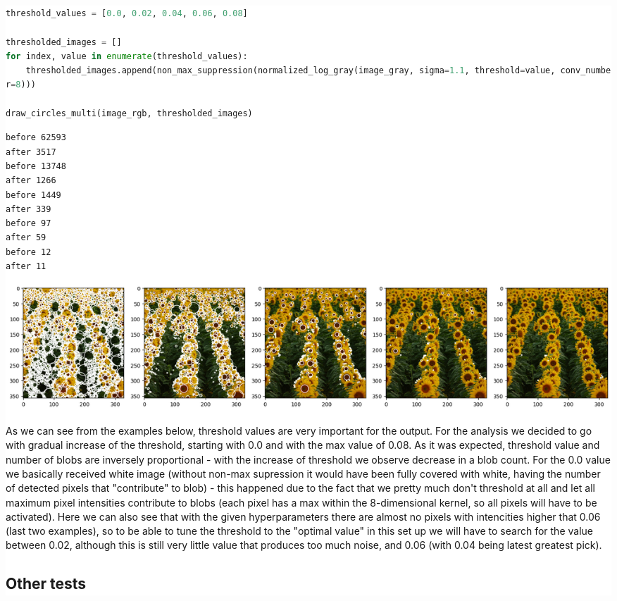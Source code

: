 
```python
threshold_values = [0.0, 0.02, 0.04, 0.06, 0.08]

thresholded_images = []
for index, value in enumerate(threshold_values):
    thresholded_images.append(non_max_suppression(normalized_log_gray(image_gray, sigma=1.1, threshold=value, conv_number=8)))

draw_circles_multi(image_rgb, thresholded_images)
```

    before 62593
    after 3517
    before 13748
    after 1266
    before 1449
    after 339
    before 97
    after 59
    before 12
    after 11



    
![png](task_2_files/task_2_47_1.png)
    


As we can see from the examples below, threshold values are very important for the output. For the analysis we decided to go with gradual increase of the threshold, starting with 0.0 and with the max value of 0.08. As it was expected, threshold value and number of blobs are inversely proportional - with the increase of threshold we observe decrease in a blob count.
For the 0.0 value we basically received white image (without non-max supression it would have been fully covered with white, having the number of detected pixels that "contribute" to blob) - this happened due to the fact that we pretty much don't threshold at all and let all maximum pixel intensities contribute to blobs (each pixel has a max within the 8-dimensional kernel, so all pixels will have to be activated). Here we can also see that with the given hyperparameters there are almost no pixels with intencities higher that 0.06 (last two examples), so to be able to tune the threshold to the "optimal value" in this set up we will have to search for the value between 0.02, although this is still very little value that produces too much noise, and 0.06 (with 0.04 being latest greatest pick).

## Other tests
